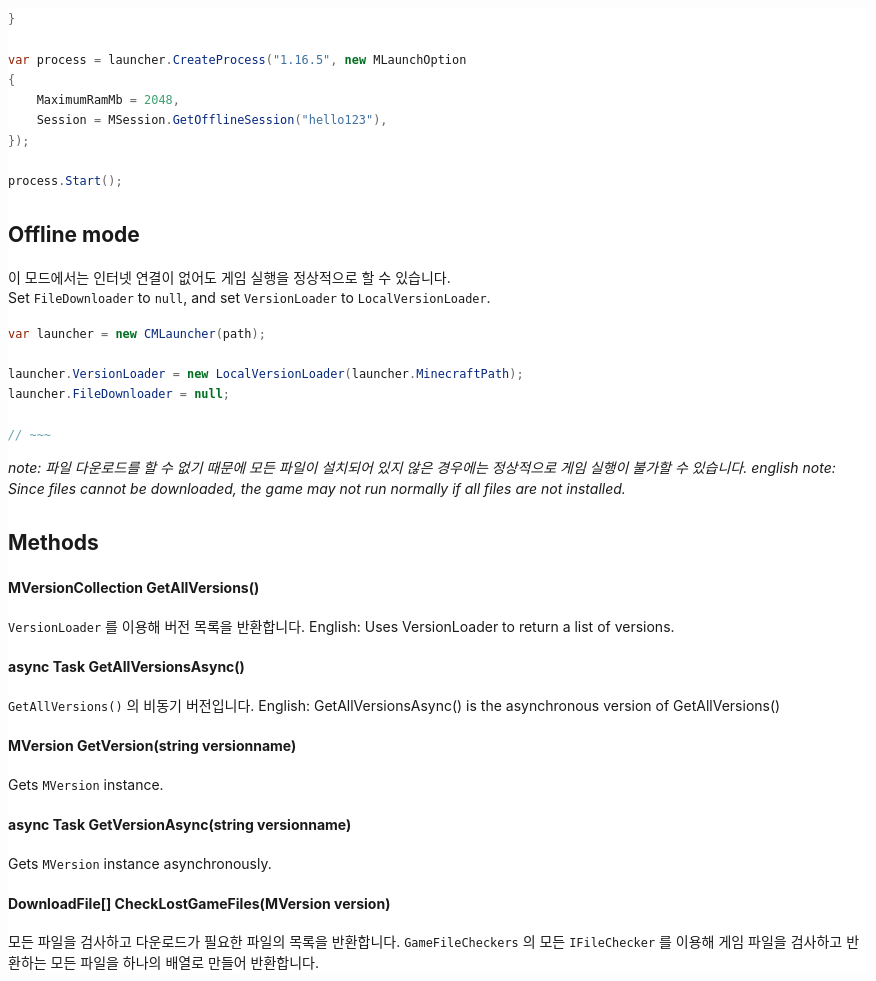 ```csharp
}

var process = launcher.CreateProcess("1.16.5", new MLaunchOption
{
    MaximumRamMb = 2048,
    Session = MSession.GetOfflineSession("hello123"),
});

process.Start();
```

## Offline mode

이 모드에서는 인터넷 연결이 없어도 게임 실행을 정상적으로 할 수 있습니다.  
Set `FileDownloader` to `null`, and set `VersionLoader` to `LocalVersionLoader`.

```csharp
var launcher = new CMLauncher(path);

launcher.VersionLoader = new LocalVersionLoader(launcher.MinecraftPath);
launcher.FileDownloader = null;

// ~~~
```
*note: 파일 다운로드를 할 수 없기 때문에 모든 파일이 설치되어 있지 않은 경우에는 정상적으로 게임 실행이 불가할 수 있습니다.*
*english note: Since files cannot be downloaded, the game may not run normally if all files are not installed.*
## Methods

#### MVersionCollection GetAllVersions()

`VersionLoader` 를 이용해 버전 목록을 반환합니다.
English: Uses VersionLoader to return a list of versions.

#### async Task<MVersionCollection> GetAllVersionsAsync()

`GetAllVersions()` 의 비동기 버전입니다. 
English: GetAllVersionsAsync() is the asynchronous version of GetAllVersions()

#### MVersion GetVersion(string versionname)

Gets `MVersion` instance.

#### async Task<MVersion> GetVersionAsync(string versionname)

Gets `MVersion` instance asynchronously.

#### DownloadFile[] CheckLostGameFiles(MVersion version)

모든 파일을 검사하고 다운로드가 필요한 파일의 목록을 반환합니다. `GameFileCheckers` 의 모든 `IFileChecker` 를 이용해 게임 파일을 검사하고 반환하는 모든 파일을 하나의 배열로 만들어 반환합니다.
    